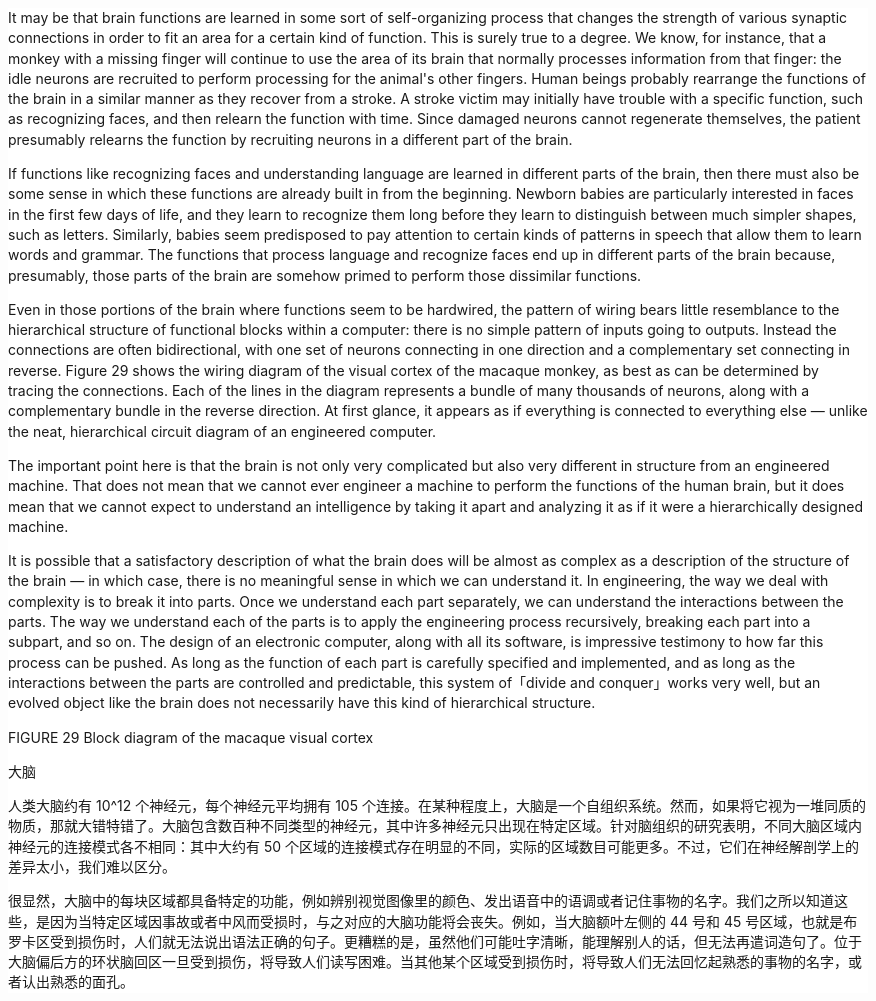 It may be that brain functions are learned in some sort of self-organizing process that changes the strength of various synaptic connections in order to fit an area for a certain kind of function. This is surely true to a degree. We know, for instance, that a monkey with a missing finger will continue to use the area of its brain that normally processes information from that finger: the idle neurons are recruited to perform processing for the animal's other fingers. Human beings probably rearrange the functions of the brain in a similar manner as they recover from a stroke. A stroke victim may initially have trouble with a specific function, such as recognizing faces, and then relearn the function with time. Since damaged neurons cannot regenerate themselves, the patient presumably relearns the function by recruiting neurons in a different part of the brain.

If functions like recognizing faces and understanding language are learned in different parts of the brain, then there must also be some sense in which these functions are already built in from the beginning. Newborn babies are particularly interested in faces in the first few days of life, and they learn to recognize them long before they learn to distinguish between much simpler shapes, such as letters. Similarly, babies seem predisposed to pay attention to certain kinds of patterns in speech that allow them to learn words and grammar. The functions that process language and recognize faces end up in different parts of the brain because, presumably, those parts of the brain are somehow primed to perform those dissimilar functions.

Even in those portions of the brain where functions seem to be hardwired, the pattern of wiring bears little resemblance to the hierarchical structure of functional blocks within a computer: there is no simple pattern of inputs going to outputs. Instead the connections are often bidirectional, with one set of neurons connecting in one direction and a complementary set connecting in reverse. Figure 29 shows the wiring diagram of the visual cortex of the macaque monkey, as best as can be determined by tracing the connections. Each of the lines in the diagram represents a bundle of many thousands of neurons, along with a complementary bundle in the reverse direction. At first glance, it appears as if everything is connected to everything else — unlike the neat, hierarchical circuit diagram of an engineered computer.

The important point here is that the brain is not only very complicated but also very different in structure from an engineered machine. That does not mean that we cannot ever engineer a machine to perform the functions of the human brain, but it does mean that we cannot expect to understand an intelligence by taking it apart and analyzing it as if it were a hierarchically designed machine.

It is possible that a satisfactory description of what the brain does will be almost as complex as a description of the structure of the brain — in which case, there is no meaningful sense in which we can understand it. In engineering, the way we deal with complexity is to break it into parts. Once we understand each part separately, we can understand the interactions between the parts. The way we understand each of the parts is to apply the engineering process recursively, breaking each part into a subpart, and so on. The design of an electronic computer, along with all its software, is impressive testimony to how far this process can be pushed. As long as the function of each part is carefully specified and implemented, and as long as the interactions between the parts are controlled and predictable, this system of「divide and conquer」works very well, but an evolved object like the brain does not necessarily have this kind of hierarchical structure.

FIGURE 29 Block diagram of the macaque visual cortex

大脑

人类大脑约有 10^12 个神经元，每个神经元平均拥有 105 个连接。在某种程度上，大脑是一个自组织系统。然而，如果将它视为一堆同质的物质，那就大错特错了。大脑包含数百种不同类型的神经元，其中许多神经元只出现在特定区域。针对脑组织的研究表明，不同大脑区域内神经元的连接模式各不相同：其中大约有 50 个区域的连接模式存在明显的不同，实际的区域数目可能更多。不过，它们在神经解剖学上的差异太小，我们难以区分。

很显然，大脑中的每块区域都具备特定的功能，例如辨别视觉图像里的颜色、发出语音中的语调或者记住事物的名字。我们之所以知道这些，是因为当特定区域因事故或者中风而受损时，与之对应的大脑功能将会丧失。例如，当大脑额叶左侧的 44 号和 45 号区域，也就是布罗卡区受到损伤时，人们就无法说出语法正确的句子。更糟糕的是，虽然他们可能吐字清晰，能理解别人的话，但无法再遣词造句了。位于大脑偏后方的环状脑回区一旦受到损伤，将导致人们读写困难。当其他某个区域受到损伤时，将导致人们无法回忆起熟悉的事物的名字，或者认出熟悉的面孔。
